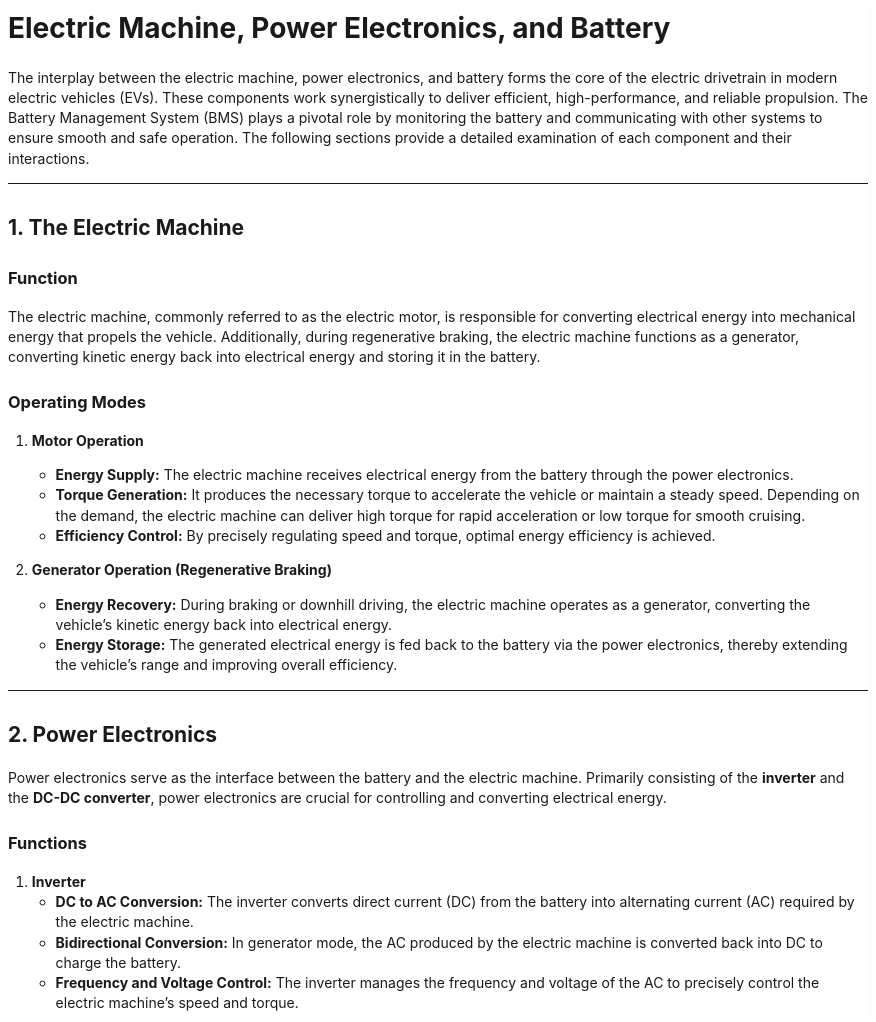 # Electric Machine, Power Electronics, and Battery

The interplay between the electric machine, power electronics, and battery forms the core of the electric drivetrain in modern electric vehicles (EVs). These components work synergistically to deliver efficient, high-performance, and reliable propulsion. The Battery Management System (BMS) plays a pivotal role by monitoring the battery and communicating with other systems to ensure smooth and safe operation. The following sections provide a detailed examination of each component and their interactions.

---

## 1. The Electric Machine

### Function

The electric machine, commonly referred to as the electric motor, is responsible for converting electrical energy into mechanical energy that propels the vehicle. Additionally, during regenerative braking, the electric machine functions as a generator, converting kinetic energy back into electrical energy and storing it in the battery.

### Operating Modes

1. **Motor Operation**
   - **Energy Supply:** The electric machine receives electrical energy from the battery through the power electronics.
   - **Torque Generation:** It produces the necessary torque to accelerate the vehicle or maintain a steady speed. Depending on the demand, the electric machine can deliver high torque for rapid acceleration or low torque for smooth cruising.
   - **Efficiency Control:** By precisely regulating speed and torque, optimal energy efficiency is achieved.

2. **Generator Operation (Regenerative Braking)**
   - **Energy Recovery:** During braking or downhill driving, the electric machine operates as a generator, converting the vehicle’s kinetic energy back into electrical energy.
   - **Energy Storage:** The generated electrical energy is fed back to the battery via the power electronics, thereby extending the vehicle’s range and improving overall efficiency.

---

## 2. Power Electronics

Power electronics serve as the interface between the battery and the electric machine. Primarily consisting of the **inverter** and the **DC-DC converter**, power electronics are crucial for controlling and converting electrical energy.

### Functions

1. **Inverter**
   - **DC to AC Conversion:** The inverter converts direct current (DC) from the battery into alternating current (AC) required by the electric machine.
   - **Bidirectional Conversion:** In generator mode, the AC produced by the electric machine is converted back into DC to charge the battery.
   - **Frequency and Voltage Control:** The inverter manages the frequency and voltage of the AC to precisely control the electric machine’s speed and torque.
